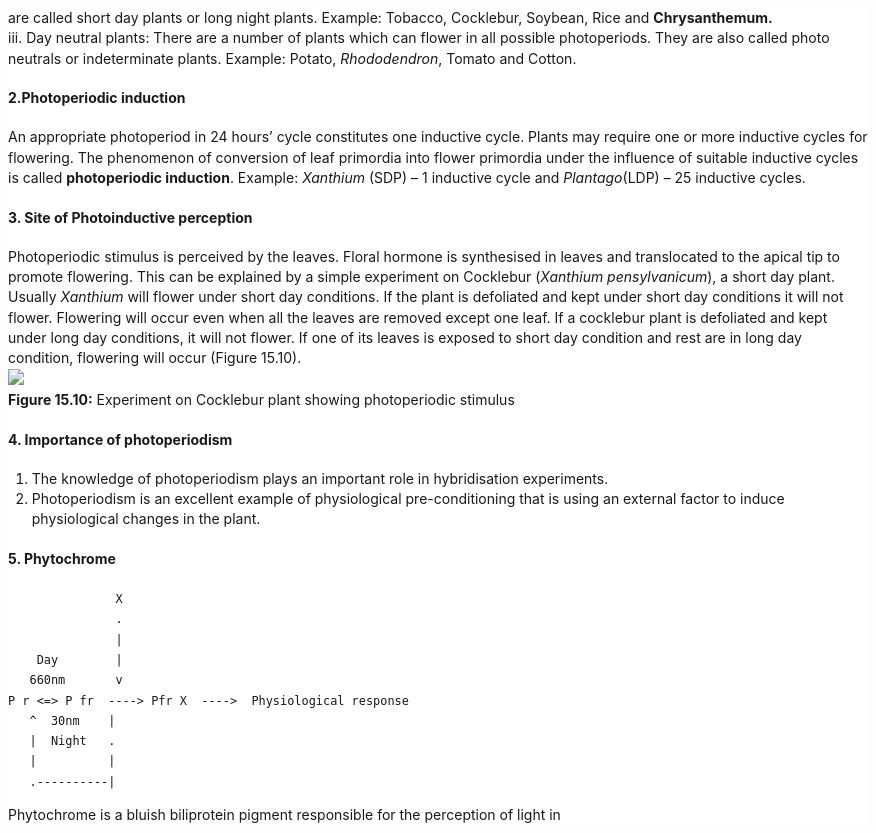 are called short day plants or long night
plants. Example: Tobacco, Cocklebur,
Soybean, Rice and **Chrysanthemum.**<br>
iii. Day neutral plants: There are a
number of plants which can flower in
all possible photoperiods. They are also
called photo neutrals or indeterminate
plants. Example: Potato, *Rhododendron*,
Tomato and Cotton.<br>
#### 2.Photoperiodic induction<br>
An appropriate photoperiod in 24 hours’
cycle constitutes one inductive cycle. Plants
may require one or more inductive cycles for
flowering. The phenomenon of conversion of
leaf primordia into flower primordia under
the influence of suitable inductive cycles is
called **photoperiodic induction**. Example:
*Xanthium* (SDP) – 1 inductive cycle and
*Plantago*(LDP) – 25 inductive cycles.<br>
#### 3. Site of Photoinductive perception<br>
Photoperiodic stimulus is perceived by the
leaves. Floral hormone is synthesised in
leaves and translocated to the apical tip to
promote flowering. This can be explained
by a simple experiment on Cocklebur
(*Xanthium pensylvanicum*), a short day plant.
Usually *Xanthium* will flower under short
day conditions. If the plant is defoliated and
kept under short day conditions it will not
flower. Flowering will occur even when all
the leaves are removed except one leaf. If a
cocklebur plant is defoliated and kept under
long day conditions, it will not flower. If one
of its leaves is exposed to short day condition
and rest are in long day condition, flowering
will occur (Figure 15.10).<br>
![](/books/biology/unit-5/plant-growth-and-development/13.png)<br>
**Figure 15.10:** Experiment on Cocklebur
plant showing photoperiodic stimulus <br>
#### 4. Importance of photoperiodism<br>
1. The knowledge of photoperiodism
plays an important role in hybridisation
experiments.<br>
2. Photoperiodism is an excellent example
of physiological pre-conditioning that
is using an external factor to induce
physiological changes in the plant.<br>
#### 5. Phytochrome<br>
```goat
               X
               .
               |
    Day        |
   660nm       v
P r <=> P fr  ----> Pfr X  ---->  Physiological response  
   ^  30nm    |
   |  Night   .
   |          |
   .----------|
```
Phytochrome is a bluish biliprotein pigment
responsible for the perception of light in